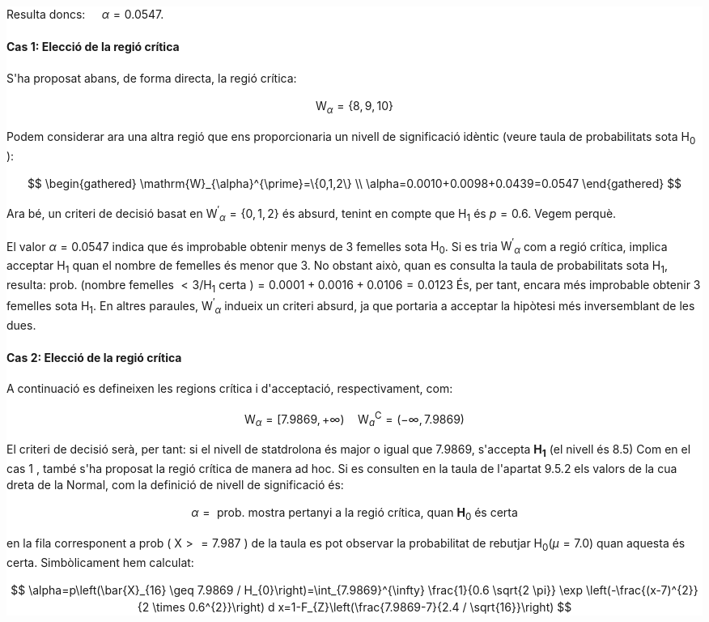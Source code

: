 Resulta doncs: $\quad \alpha=0.0547$.

#### Cas 1: Elecció de la regió crítica

S'ha proposat abans, de forma directa, la regió crítica:

$$
\mathrm{W}_{\alpha}=\{8,9,10\}
$$

Podem considerar ara una altra regió que ens proporcionaria un nivell de significació idèntic (veure taula de probabilitats sota $\mathrm{H}_{0}$ ):

$$
\begin{gathered}
\mathrm{W}_{\alpha}^{\prime}=\{0,1,2\} \\
\alpha=0.0010+0.0098+0.0439=0.0547
\end{gathered}
$$

Ara bé, un criteri de decisió basat en $\mathrm{W}^{\prime}{ }_{\alpha}=\{0,1,2\}$ és absurd, tenint en compte que $\mathrm{H}_{1}$ és $p=0.6$. Vegem perquè.

El valor $\alpha=0.0547$ indica que és improbable obtenir menys de 3 femelles sota $\mathrm{H}_{0}$. Si es tria $\mathrm{W}^{\prime}{ }_{\alpha}$ com a regió crítica, implica acceptar $\mathrm{H}_{1}$ quan el nombre de femelles és menor que 3. No obstant això, quan es consulta la taula de probabilitats sota $\mathrm{H}_{1}$, resulta:
prob. (nombre femelles $<3 / \mathrm{H}_{1}$ certa $)=0.0001+0.0016+0.0106=0.0123$
És, per tant, encara més improbable obtenir 3 femelles sota $\mathrm{H}_{1}$. En altres paraules, $\mathrm{W}^{\prime}{ }_{\alpha}$ indueix un criteri absurd, ja que portaria a acceptar la hipòtesi més inversemblant de les dues.

#### Cas 2: Elecció de la regió crítica

A continuació es defineixen les regions crítica i d'acceptació, respectivament, com:

$$
\mathrm{W}_{\alpha}=[7.9869,+\infty) \quad \mathrm{W}_{a}{ }^{\mathrm{C}}=(-\infty, 7.9869)
$$

El criteri de decisió serà, per tant:
si el nivell de statdrolona és major o igual que 7.9869, s'accepta $\mathbf{H}_{\mathbf{1}}$ (el nivell és 8.5)
Com en el cas 1 , també s'ha proposat la regió crítica de manera ad hoc. Si es consulten en la taula de l'apartat 9.5.2 els valors de la cua dreta de la Normal, com la definició de nivell de significació és:

$$
\alpha=\text { prob. mostra pertanyi a la regió crítica, quan } \mathbf{H}_{0} \text { és certa }
$$

en la fila corresponent a prob ( $\mathrm{X}>=7.987$ ) de la taula es pot observar la probabilitat de rebutjar $\mathrm{H}_{0}(\mu=7.0)$ quan aquesta és certa. Simbòlicament hem calculat:

$$
\alpha=p\left(\bar{X}_{16} \geq 7.9869 / H_{0}\right)=\int_{7.9869}^{\infty} \frac{1}{0.6 \sqrt{2 \pi}} \exp \left(-\frac{(x-7)^{2}}{2 \times 0.6^{2}}\right) d x=1-F_{Z}\left(\frac{7.9869-7}{2.4 / \sqrt{16}}\right)
$$
